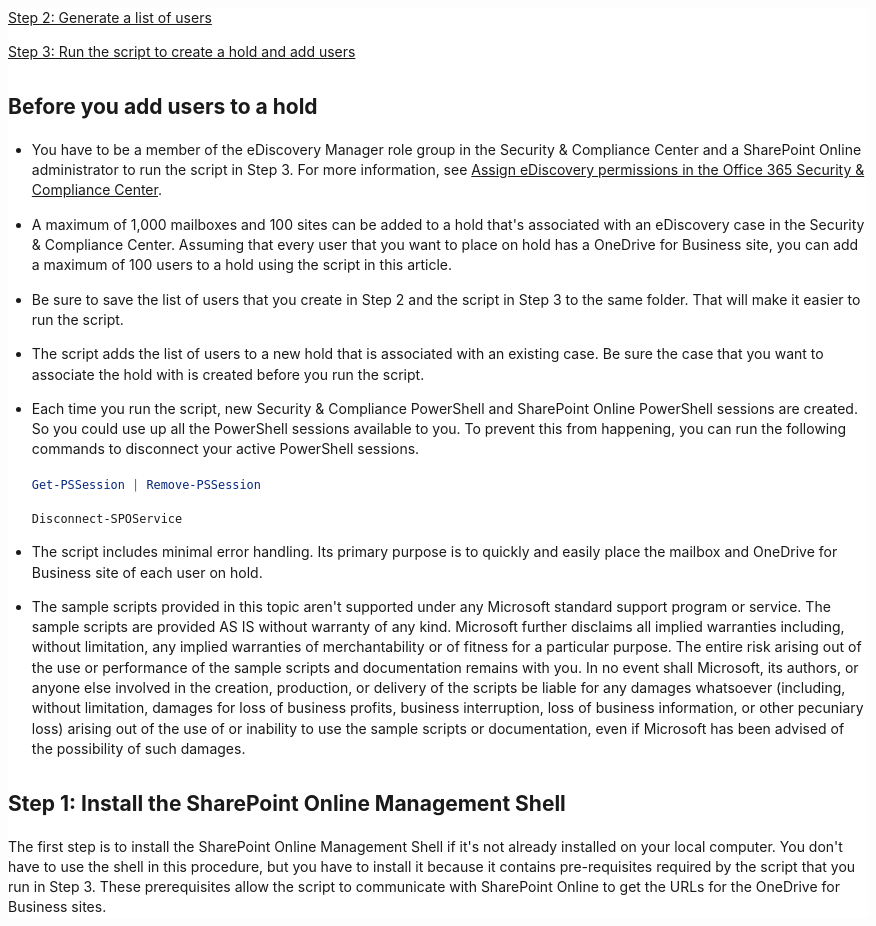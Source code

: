 [Step 2: Generate a list of users](#step-2-generate-a-list-of-users)
  
[Step 3: Run the script to create a hold and add users](#step-3-run-the-script-to-create-a-hold-and-add-users)
  
## Before you add users to a hold

- You have to be a member of the eDiscovery Manager role group in the Security & Compliance Center and a SharePoint Online administrator to run the script in Step 3. For more information, see [Assign eDiscovery permissions in the Office‍ 365 Security & Compliance Center](assign-ediscovery-permissions.md).

- A maximum of 1,000 mailboxes and 100 sites can be added to a hold that's associated with an eDiscovery case in the Security & Compliance Center. Assuming that every user that you want to place on hold has a OneDrive for Business site, you can add a maximum of 100 users to a hold using the script in this article.

- Be sure to save the list of users that you create in Step 2 and the script in Step 3 to the same folder. That will make it easier to run the script.

- The script adds the list of users to a new hold that is associated with an existing case. Be sure the case that you want to associate the hold with is created before you run the script.

- Each time you run the script, new Security & Compliance PowerShell and SharePoint Online PowerShell sessions are created. So you could use up all the PowerShell sessions available to you. To prevent this from happening, you can run the following commands to disconnect your active PowerShell sessions.

  ```powershell
  Get-PSSession | Remove-PSSession
  ```

   ```powershell
   Disconnect-SPOService
   ```

- The script includes minimal error handling. Its primary purpose is to quickly and easily place the mailbox and OneDrive for Business site of each user on hold.

- The sample scripts provided in this topic aren't supported under any Microsoft standard support program or service. The sample scripts are provided AS IS without warranty of any kind. Microsoft further disclaims all implied warranties including, without limitation, any implied warranties of merchantability or of fitness for a particular purpose. The entire risk arising out of the use or performance of the sample scripts and documentation remains with you. In no event shall Microsoft, its authors, or anyone else involved in the creation, production, or delivery of the scripts be liable for any damages whatsoever (including, without limitation, damages for loss of business profits, business interruption, loss of business information, or other pecuniary loss) arising out of the use of or inability to use the sample scripts or documentation, even if Microsoft has been advised of the possibility of such damages.

## Step 1: Install the SharePoint Online Management Shell

The first step is to install the SharePoint Online Management Shell if it's not already installed on your local computer. You don't have to use the shell in this procedure, but you have to install it because it contains pre-requisites required by the script that you run in Step 3. These prerequisites allow the script to communicate with SharePoint Online to get the URLs for the OneDrive for Business sites.
  